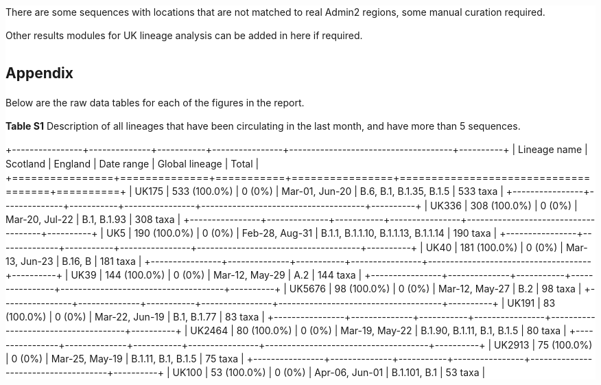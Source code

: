 





There are some sequences with locations that are not matched to real Admin2 regions, some manual curation required.





Other results modules for UK lineage analysis can be added in here if required.

<div style="page-break-after: always"></div>

## Appendix









Below are the raw data tables for each of the figures in the report.

**Table S1** Description of all lineages that have been circulating in the last month, and have more than 5 sequences.


+----------------+--------------+-----------+----------------+-------------------------------------+----------+
| Lineage name   | Scotland     | England   | Date range     | Global lineage                      | Total    |
+================+==============+===========+================+=====================================+==========+
| UK175          | 533 (100.0%) | 0 (0%)    | Mar-01, Jun-20 | B.6, B.1, B.1.35, B.1.5             | 533 taxa |
+----------------+--------------+-----------+----------------+-------------------------------------+----------+
| UK336          | 308 (100.0%) | 0 (0%)    | Mar-20, Jul-22 | B.1, B.1.93                         | 308 taxa |
+----------------+--------------+-----------+----------------+-------------------------------------+----------+
| UK5            | 190 (100.0%) | 0 (0%)    | Feb-28, Aug-31 | B.1.1, B.1.1.10, B.1.1.13, B.1.1.14 | 190 taxa |
+----------------+--------------+-----------+----------------+-------------------------------------+----------+
| UK40           | 181 (100.0%) | 0 (0%)    | Mar-13, Jun-23 | B.16, B                             | 181 taxa |
+----------------+--------------+-----------+----------------+-------------------------------------+----------+
| UK39           | 144 (100.0%) | 0 (0%)    | Mar-12, May-29 | A.2                                 | 144 taxa |
+----------------+--------------+-----------+----------------+-------------------------------------+----------+
| UK5676         | 98 (100.0%)  | 0 (0%)    | Mar-12, May-27 | B.2                                 | 98 taxa  |
+----------------+--------------+-----------+----------------+-------------------------------------+----------+
| UK191          | 83 (100.0%)  | 0 (0%)    | Mar-22, Jun-19 | B.1, B.1.77                         | 83 taxa  |
+----------------+--------------+-----------+----------------+-------------------------------------+----------+
| UK2464         | 80 (100.0%)  | 0 (0%)    | Mar-19, May-22 | B.1.90, B.1.11, B.1, B.1.5          | 80 taxa  |
+----------------+--------------+-----------+----------------+-------------------------------------+----------+
| UK2913         | 75 (100.0%)  | 0 (0%)    | Mar-25, May-19 | B.1.11, B.1, B.1.5                  | 75 taxa  |
+----------------+--------------+-----------+----------------+-------------------------------------+----------+
| UK100          | 53 (100.0%)  | 0 (0%)    | Apr-06, Jun-01 | B.1.101, B.1                        | 53 taxa  |
